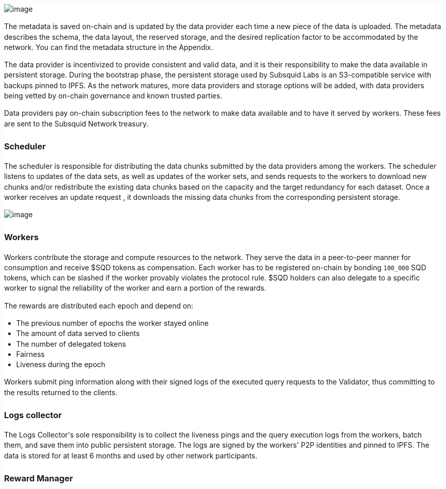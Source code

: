 ![image](https://user-images.githubusercontent.com/8627422/255241118-9ba68865-c088-42ac-a01b-f961d1ed564b.png)

The metadata is saved on-chain and is updated by the data provider each time a new piece of the data is uploaded. The metadata describes the schema, the data layout, the reserved storage, and the desired replication factor to be accommodated by the network. You can find the metadata structure in the Appendix.

The data provider is incentivized to provide consistent and valid data, and it is their responsibility to make the data available in persistent storage. During the bootstrap phase, the persistent storage used by Subsquid Labs is an S3-compatible service with backups pinned to IPFS. As the network matures, more data providers and storage options will be added, with data providers being vetted by on-chain governance and known trusted parties. 

Data providers pay on-chain subscription fees to the network to make data available and to have it served by workers. These fees are sent to the Subsquid Network treasury. 

### Scheduler

The scheduler is responsible for distributing the data chunks submitted by the data providers among the workers. The scheduler listens to updates of the data sets, as well as updates of the worker sets, and sends requests to the workers to download new chunks and/or redistribute the existing data chunks based on the capacity and the target redundancy for each dataset. Once a worker receives an update request , it downloads the missing data chunks from the corresponding persistent storage.

![image](https://user-images.githubusercontent.com/8627422/255990260-ee4eca18-faa0-4e14-a495-9aad99ef14cb.png)


### Workers

Workers contribute the storage and compute resources to the network. They serve the data in a peer-to-peer manner for consumption and receive $SQD tokens as compensation. Each worker has to be registered on-chain by bonding `100_000` SQD tokens, which can be slashed if the worker provably violates the protocol rule. $SQD holders can also delegate to a specific worker to signal the reliability of the worker and earn a portion of the rewards. 

The rewards are distributed each epoch and depend on:
- The previous number of epochs the worker stayed online
- The amount of data served to clients
- The number of delegated tokens
- Fairness
- Liveness during the epoch

Workers submit ping information along with their signed logs of the executed query requests to the Validator, thus committing to the results returned to the clients. 


### Logs collector

The Logs Collector's sole responsibility is to collect the liveness pings and the query execution logs from the workers, batch them, and save them into public persistent storage. The logs are signed by the workers' P2P identities and pinned to IPFS. The data is stored for at least 6 months and used by other network participants. 

### Reward Manager
